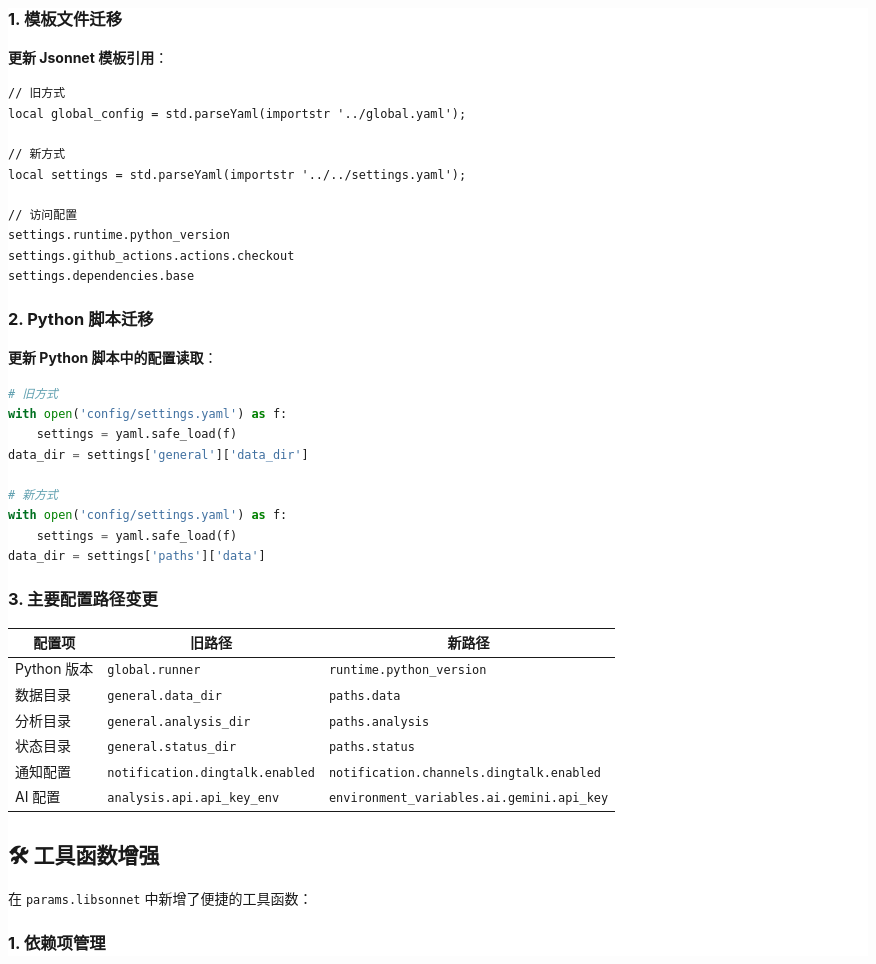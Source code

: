 ### 1. 模板文件迁移

**更新 Jsonnet 模板引用**：

```jsonnet
// 旧方式
local global_config = std.parseYaml(importstr '../global.yaml');

// 新方式
local settings = std.parseYaml(importstr '../../settings.yaml');

// 访问配置
settings.runtime.python_version
settings.github_actions.actions.checkout
settings.dependencies.base
```

### 2. Python 脚本迁移

**更新 Python 脚本中的配置读取**：

```python
# 旧方式
with open('config/settings.yaml') as f:
    settings = yaml.safe_load(f)
data_dir = settings['general']['data_dir']

# 新方式
with open('config/settings.yaml') as f:
    settings = yaml.safe_load(f)
data_dir = settings['paths']['data']
```

### 3. 主要配置路径变更

| 配置项      | 旧路径                          | 新路径                                    |
| ----------- | ------------------------------- | ----------------------------------------- |
| Python 版本 | `global.runner`                 | `runtime.python_version`                  |
| 数据目录    | `general.data_dir`              | `paths.data`                              |
| 分析目录    | `general.analysis_dir`          | `paths.analysis`                          |
| 状态目录    | `general.status_dir`            | `paths.status`                            |
| 通知配置    | `notification.dingtalk.enabled` | `notification.channels.dingtalk.enabled`  |
| AI 配置     | `analysis.api.api_key_env`      | `environment_variables.ai.gemini.api_key` |

## 🛠️ 工具函数增强

在 `params.libsonnet` 中新增了便捷的工具函数：

### 1. 依赖项管理
